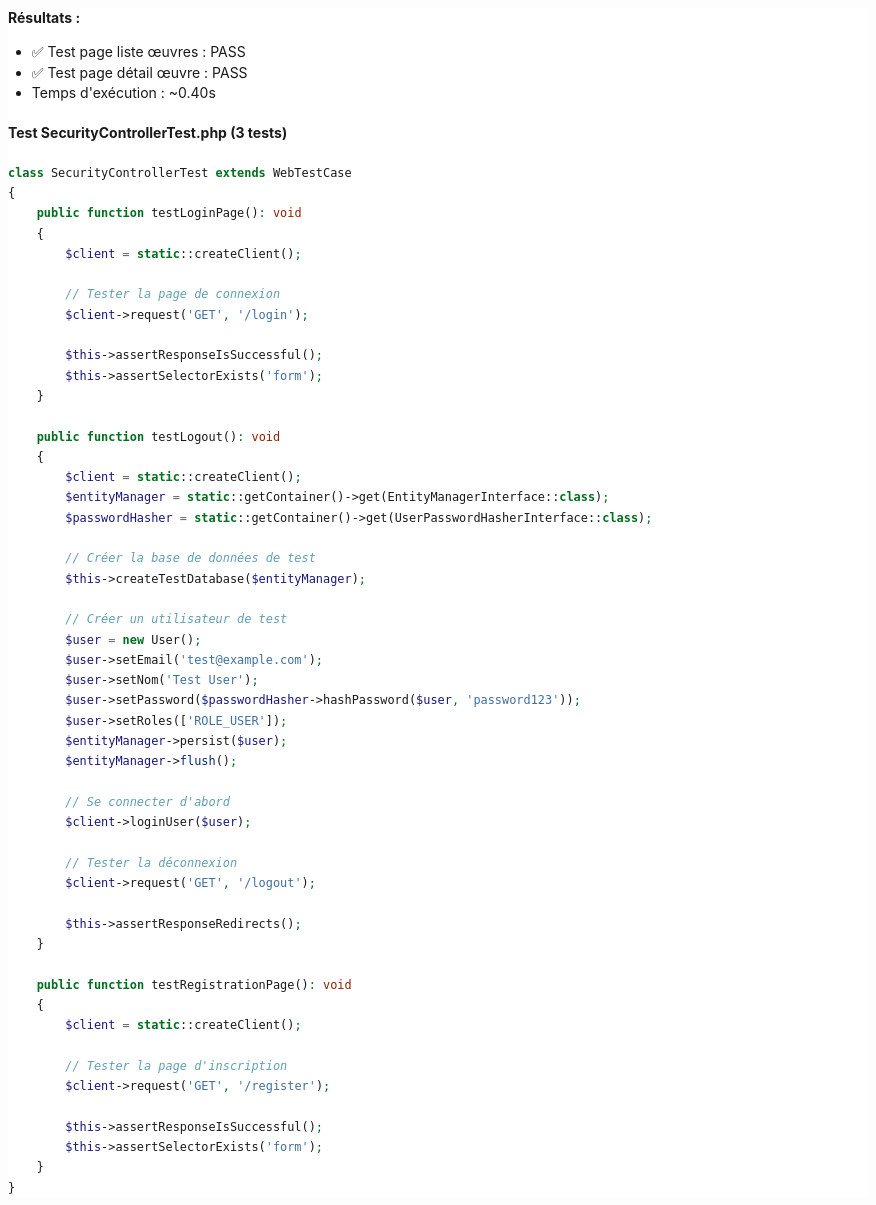 **Résultats :**
- ✅ Test page liste œuvres : PASS
- ✅ Test page détail œuvre : PASS
- Temps d'exécution : ~0.40s

#### Test SecurityControllerTest.php (3 tests)
```php
class SecurityControllerTest extends WebTestCase
{
    public function testLoginPage(): void
    {
        $client = static::createClient();
        
        // Tester la page de connexion
        $client->request('GET', '/login');
        
        $this->assertResponseIsSuccessful();
        $this->assertSelectorExists('form');
    }
    
    public function testLogout(): void
    {
        $client = static::createClient();
        $entityManager = static::getContainer()->get(EntityManagerInterface::class);
        $passwordHasher = static::getContainer()->get(UserPasswordHasherInterface::class);
        
        // Créer la base de données de test
        $this->createTestDatabase($entityManager);
        
        // Créer un utilisateur de test
        $user = new User();
        $user->setEmail('test@example.com');
        $user->setNom('Test User');
        $user->setPassword($passwordHasher->hashPassword($user, 'password123'));
        $user->setRoles(['ROLE_USER']);
        $entityManager->persist($user);
        $entityManager->flush();

        // Se connecter d'abord
        $client->loginUser($user);

        // Tester la déconnexion
        $client->request('GET', '/logout');
        
        $this->assertResponseRedirects();
    }
    
    public function testRegistrationPage(): void
    {
        $client = static::createClient();
        
        // Tester la page d'inscription
        $client->request('GET', '/register');
        
        $this->assertResponseIsSuccessful();
        $this->assertSelectorExists('form');
    }
}
```
